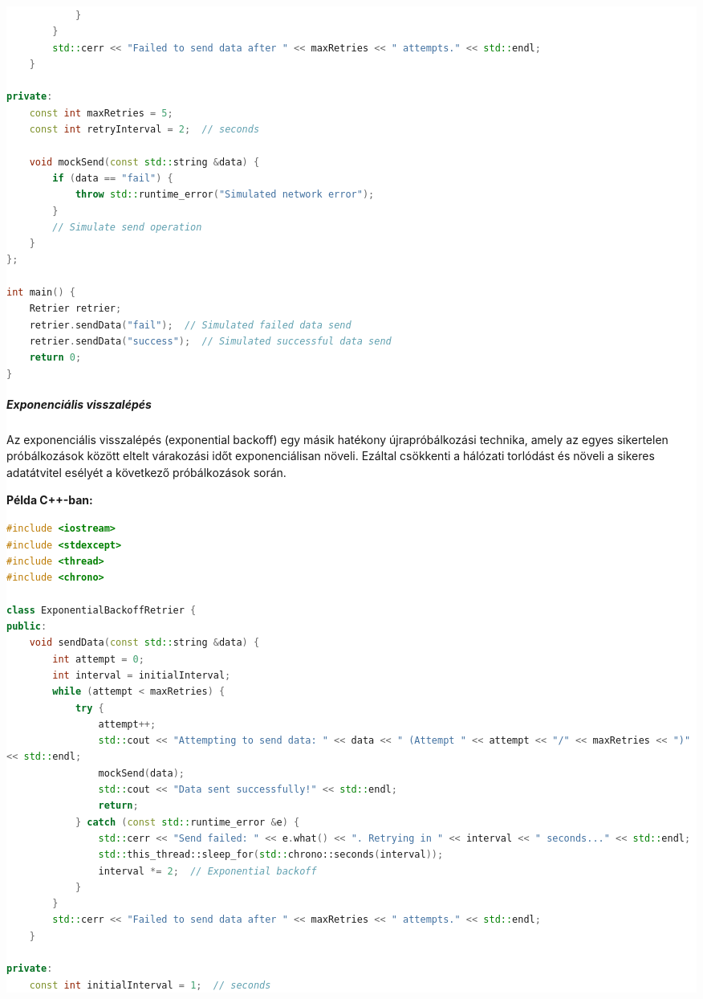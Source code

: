 ```cpp
            }
        }
        std::cerr << "Failed to send data after " << maxRetries << " attempts." << std::endl;
    }

private:
    const int maxRetries = 5;
    const int retryInterval = 2;  // seconds

    void mockSend(const std::string &data) {
        if (data == "fail") {
            throw std::runtime_error("Simulated network error");
        }
        // Simulate send operation
    }
};

int main() {
    Retrier retrier;
    retrier.sendData("fail");  // Simulated failed data send
    retrier.sendData("success");  // Simulated successful data send
    return 0;
}
```

##### Exponenciális visszalépés

Az exponenciális visszalépés (exponential backoff) egy másik hatékony újrapróbálkozási technika, amely az egyes sikertelen próbálkozások között eltelt várakozási időt exponenciálisan növeli. Ezáltal csökkenti a hálózati torlódást és növeli a sikeres adatátvitel esélyét a következő próbálkozások során.

**Példa C++-ban:**
```cpp
#include <iostream>
#include <stdexcept>
#include <thread>
#include <chrono>

class ExponentialBackoffRetrier {
public:
    void sendData(const std::string &data) {
        int attempt = 0;
        int interval = initialInterval;
        while (attempt < maxRetries) {
            try {
                attempt++;
                std::cout << "Attempting to send data: " << data << " (Attempt " << attempt << "/" << maxRetries << ")" << std::endl;
                mockSend(data);
                std::cout << "Data sent successfully!" << std::endl;
                return;
            } catch (const std::runtime_error &e) {
                std::cerr << "Send failed: " << e.what() << ". Retrying in " << interval << " seconds..." << std::endl;
                std::this_thread::sleep_for(std::chrono::seconds(interval));
                interval *= 2;  // Exponential backoff
            }
        }
        std::cerr << "Failed to send data after " << maxRetries << " attempts." << std::endl;
    }

private:
    const int initialInterval = 1;  // seconds
```